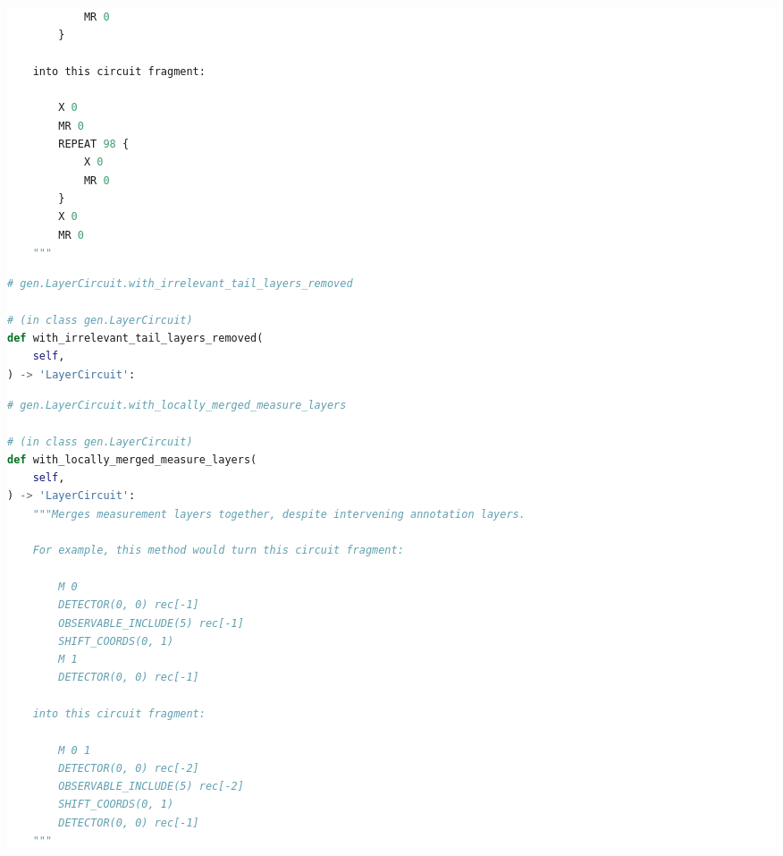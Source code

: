 ```python
            MR 0
        }

    into this circuit fragment:

        X 0
        MR 0
        REPEAT 98 {
            X 0
            MR 0
        }
        X 0
        MR 0
    """
```

<a name="gen.LayerCircuit.with_irrelevant_tail_layers_removed"></a>
```python
# gen.LayerCircuit.with_irrelevant_tail_layers_removed

# (in class gen.LayerCircuit)
def with_irrelevant_tail_layers_removed(
    self,
) -> 'LayerCircuit':
```

<a name="gen.LayerCircuit.with_locally_merged_measure_layers"></a>
```python
# gen.LayerCircuit.with_locally_merged_measure_layers

# (in class gen.LayerCircuit)
def with_locally_merged_measure_layers(
    self,
) -> 'LayerCircuit':
    """Merges measurement layers together, despite intervening annotation layers.

    For example, this method would turn this circuit fragment:

        M 0
        DETECTOR(0, 0) rec[-1]
        OBSERVABLE_INCLUDE(5) rec[-1]
        SHIFT_COORDS(0, 1)
        M 1
        DETECTOR(0, 0) rec[-1]

    into this circuit fragment:

        M 0 1
        DETECTOR(0, 0) rec[-2]
        OBSERVABLE_INCLUDE(5) rec[-2]
        SHIFT_COORDS(0, 1)
        DETECTOR(0, 0) rec[-1]
    """
```
